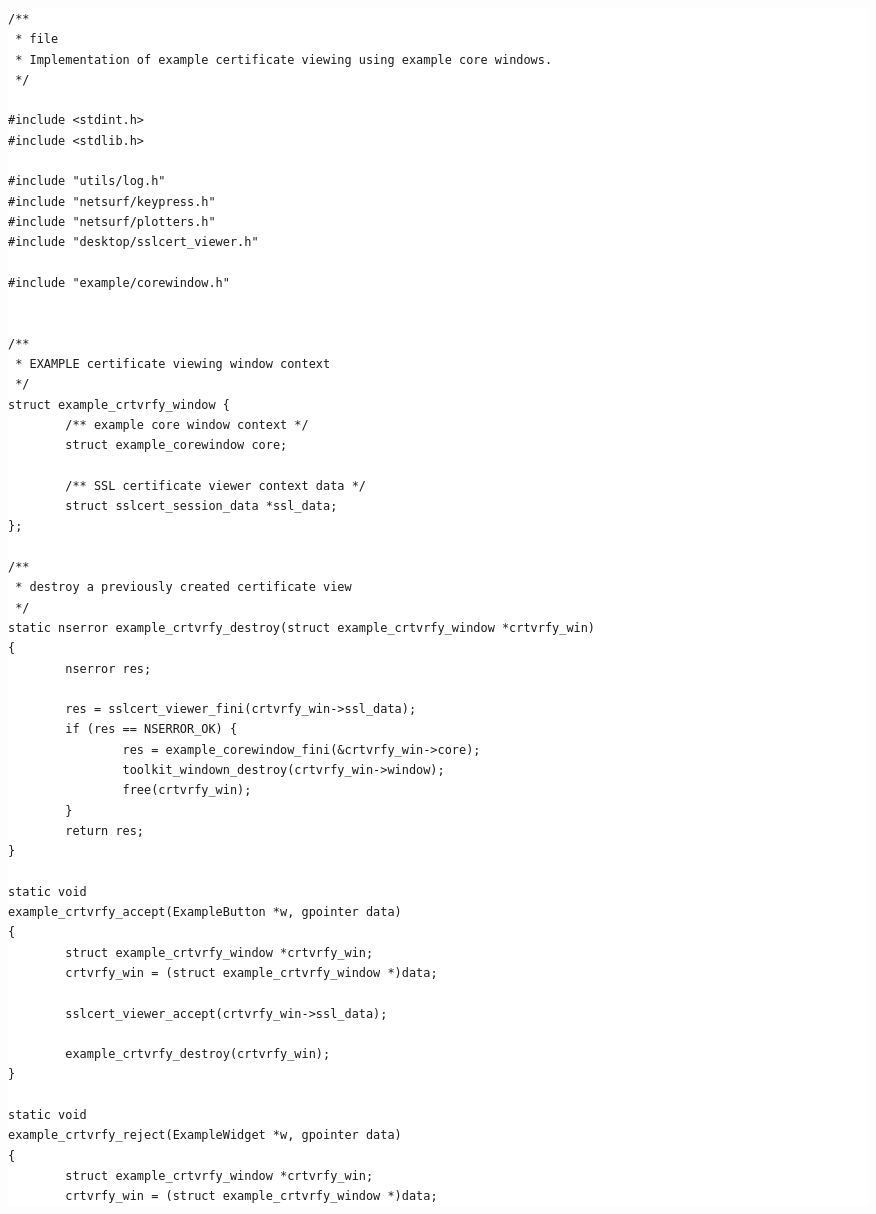     /**
     * file
     * Implementation of example certificate viewing using example core windows.
     */
    
    #include <stdint.h>
    #include <stdlib.h>
    
    #include "utils/log.h"
    #include "netsurf/keypress.h"
    #include "netsurf/plotters.h"
    #include "desktop/sslcert_viewer.h"
    
    #include "example/corewindow.h"
    
    
    /**
     * EXAMPLE certificate viewing window context
     */
    struct example_crtvrfy_window {
            /** example core window context */
            struct example_corewindow core;
    
            /** SSL certificate viewer context data */
            struct sslcert_session_data *ssl_data;
    };
    
    /**
     * destroy a previously created certificate view
     */
    static nserror example_crtvrfy_destroy(struct example_crtvrfy_window *crtvrfy_win)
    {
            nserror res;
    
            res = sslcert_viewer_fini(crtvrfy_win->ssl_data);
            if (res == NSERROR_OK) {
                    res = example_corewindow_fini(&crtvrfy_win->core);
                    toolkit_windown_destroy(crtvrfy_win->window);
                    free(crtvrfy_win);
            }
            return res;
    }
    
    static void
    example_crtvrfy_accept(ExampleButton *w, gpointer data)
    {
            struct example_crtvrfy_window *crtvrfy_win;
            crtvrfy_win = (struct example_crtvrfy_window *)data;
    
            sslcert_viewer_accept(crtvrfy_win->ssl_data);
    
            example_crtvrfy_destroy(crtvrfy_win);
    }
    
    static void
    example_crtvrfy_reject(ExampleWidget *w, gpointer data)
    {
            struct example_crtvrfy_window *crtvrfy_win;
            crtvrfy_win = (struct example_crtvrfy_window *)data;
    